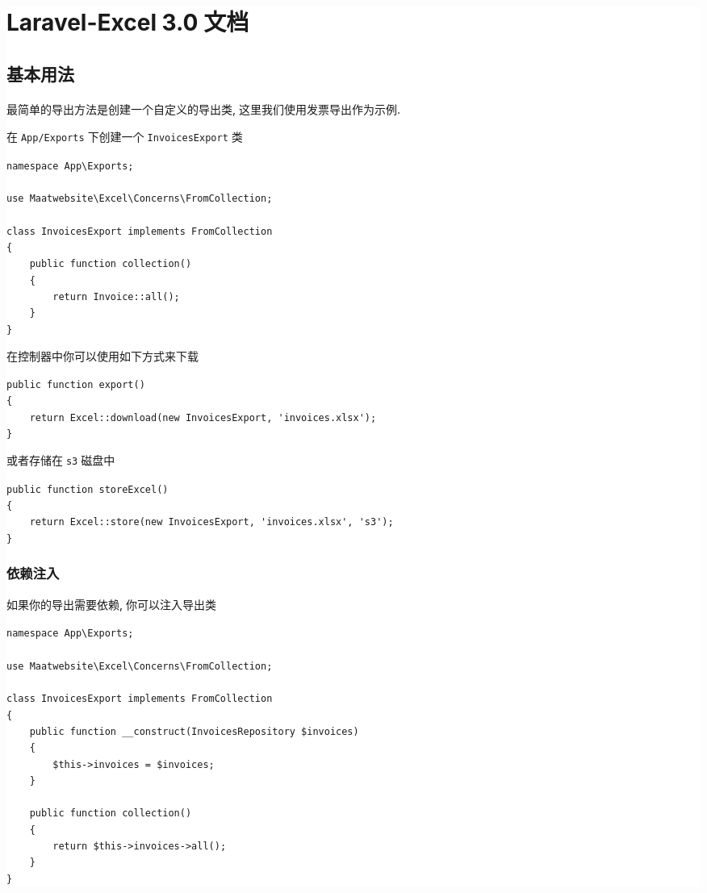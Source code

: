 # Laravel-Excel 3.0 文档
## 基本用法

最简单的导出方法是创建一个自定义的导出类, 这里我们使用发票导出作为示例.

在 `App/Exports` 下创建一个 `InvoicesExport` 类

```undefined
namespace App\Exports;

use Maatwebsite\Excel\Concerns\FromCollection;

class InvoicesExport implements FromCollection
{
    public function collection()
    {
        return Invoice::all();
    }
}
```

在控制器中你可以使用如下方式来下载

```undefined
public function export() 
{
    return Excel::download(new InvoicesExport, 'invoices.xlsx');
}
```

或者存储在 `s3` 磁盘中

```undefined
public function storeExcel() 
{
    return Excel::store(new InvoicesExport, 'invoices.xlsx', 's3');
}
```

### 依赖注入

如果你的导出需要依赖, 你可以注入导出类

```undefined
namespace App\Exports;

use Maatwebsite\Excel\Concerns\FromCollection;

class InvoicesExport implements FromCollection
{
    public function __construct(InvoicesRepository $invoices)
    {
        $this->invoices = $invoices;
    }

    public function collection()
    {
        return $this->invoices->all();
    }
}
```

